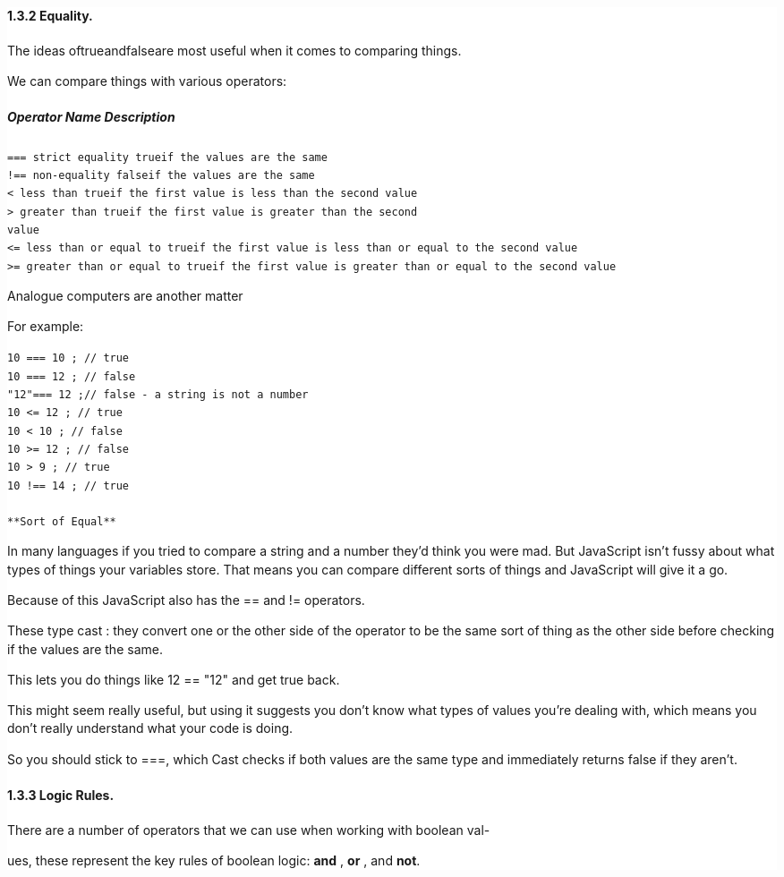 #### 1.3.2 Equality.

The ideas oftrueandfalseare most useful when it comes to comparing things.

We can compare things with various operators:

##### Operator Name Description
```
=== strict equality trueif the values are the same
!== non-equality falseif the values are the same
< less than trueif the first value is less than the second value
> greater than trueif the first value is greater than the second
value
<= less than or equal to trueif the first value is less than or equal to the second value
>= greater than or equal to trueif the first value is greater than or equal to the second value
```
Analogue computers are another matter

For example:
```
10 === 10 ; // true
10 === 12 ; // false
"12"=== 12 ;// false - a string is not a number
10 <= 12 ; // true
10 < 10 ; // false
10 >= 12 ; // false
10 > 9 ; // true
10 !== 14 ; // true

**Sort of Equal**

```
In many languages if you tried to compare a string and a number they’d think you were mad. But JavaScript isn’t fussy about what types of things your variables store. That
means you can compare different sorts of things and JavaScript will give it a go.

Because of this JavaScript also has the == and != operators. 

These type cast : they convert one or the other side of the operator to be the same sort of thing as the other
side before checking if the values are the same.

This lets you do things like 12 == "12" and get true back.

This might seem really useful, but using it suggests you don’t know what types of values you’re dealing with, which means you don’t really understand what your code is doing.

So you should stick to ===, which Cast checks if both values are the same type and immediately returns false if they aren’t.


#### 1.3.3 Logic Rules.

There are a number of operators that we can use when working with boolean val-

ues, these represent the key rules of boolean logic: **and** , **or** , and **not**.
